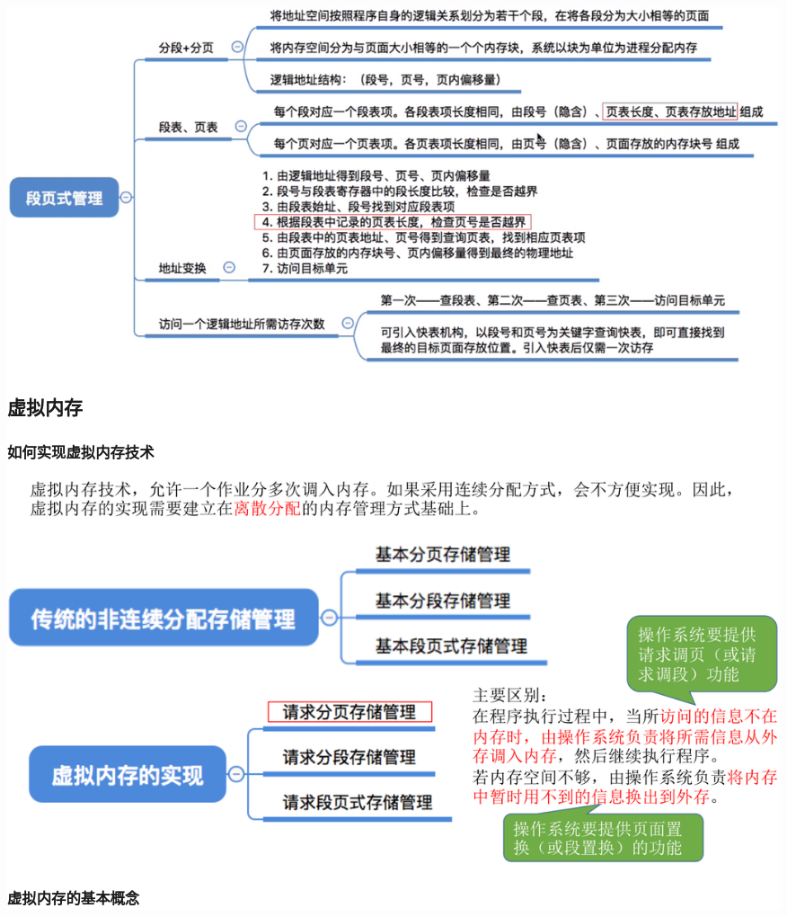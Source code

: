 ![段页式管理](assets/段页式管理.png)

## 虚拟内存

### 如何实现虚拟内存技术

![如何实现虚拟内存技术](assets/如何实现虚拟内存技术.png)

### 虚拟内存的基本概念
